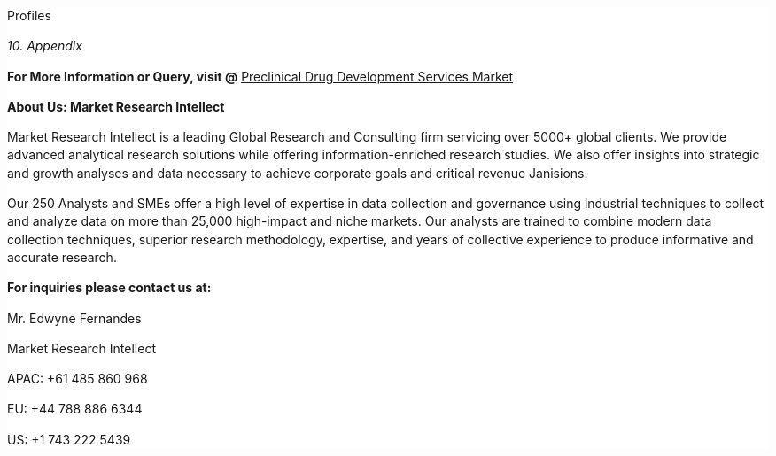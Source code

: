 Profiles</span></em></p><p><em><span class="font-[700]">10. Appendix</span></em></p><p><span class="font-[700]"><strong>For More Information or Query, visit&nbsp;@</strong>&nbsp;</span><span class="font-[700]"><a href="https://www.marketresearchintellect.com/product/global-preclinical-drug-development-services-market/?utm_source=Linkedin&utm_medium=047" target="_blank" data-tracking-control-name="article-ssr-frontend-pulse_little-text-block" data-tracking-will-navigate="" data-test-link="">Preclinical Drug Development Services Market</a></span></p><p><strong><span class="font-[700]">About Us: Market Research Intellect</span></strong></p><p><span class="">Market Research Intellect is a leading Global Research and Consulting firm servicing over 5000+ global clients. We provide advanced analytical research solutions while offering information-enriched research studies.&nbsp;</span>We also offer insights into strategic and growth analyses and data necessary to achieve corporate goals and critical revenue Janisions.</p><p><span class="">Our 250 Analysts and SMEs offer a high level of expertise in data collection and governance using industrial techniques to collect and analyze data on more than 25,000 high-impact and niche markets. Our analysts are trained to combine modern data collection techniques, superior research methodology, expertise, and years of collective experience to produce informative and accurate research.</span></p><p><strong>For inquiries please contact us at:</strong></p><p>Mr. Edwyne Fernandes</p><p>Market Research Intellect</p><p>APAC: +61 485 860 968</p><p>EU: +44 788 886 6344</p><p>US: +1 743 222 5439</p>
